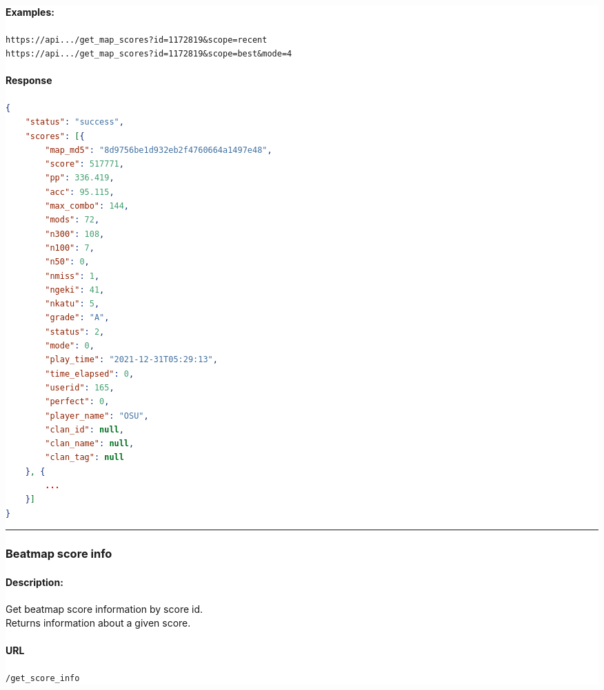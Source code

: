 #### Examples:
```md
https://api.../get_map_scores?id=1172819&scope=recent
https://api.../get_map_scores?id=1172819&scope=best&mode=4
```

#### Response
```json
{
    "status": "success",
    "scores": [{
        "map_md5": "8d9756be1d932eb2f4760664a1497e48",
        "score": 517771,
        "pp": 336.419,
        "acc": 95.115,
        "max_combo": 144,
        "mods": 72,
        "n300": 108,
        "n100": 7,
        "n50": 0,
        "nmiss": 1,
        "ngeki": 41,
        "nkatu": 5,
        "grade": "A",
        "status": 2,
        "mode": 0,
        "play_time": "2021-12-31T05:29:13",
        "time_elapsed": 0,
        "userid": 165,
        "perfect": 0,
        "player_name": "OSU",
        "clan_id": null,
        "clan_name": null,
        "clan_tag": null
    }, {
        ...
    }]
}
```

-----------------------------------------

### Beatmap score info

#### Description:<br>
Get beatmap score information by score id.<br>
Returns information about a given score.

#### URL
```
/get_score_info
```
